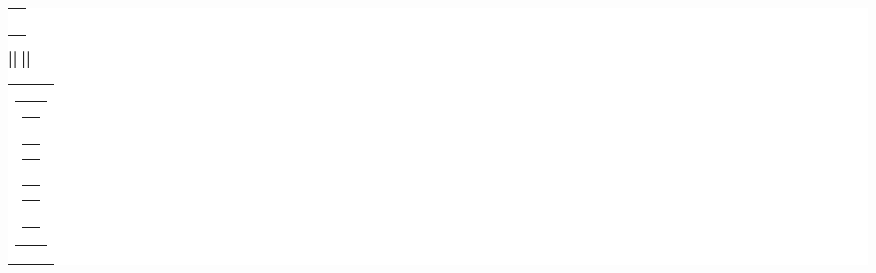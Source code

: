 </tbody>
</table>
<table>
<tbody>
<tr class="odd">
<td align="left"> </td>
</tr>
</tbody>
</table></td>
</tr>
</tbody>
</table></td>
</tr>
</tbody>
</table>

||
||

<table>
<colgroup>
<col width="100%" />
</colgroup>
<tbody>
<tr class="odd">
<td align="left"><table>
<colgroup>
<col width="33%" />
<col width="33%" />
<col width="33%" />
</colgroup>
<tbody>
<tr class="odd">
<td align="left"><table>
<tbody>
<tr class="odd">
<td align="left"> </td>
</tr>
</tbody>
</table>
<table>
<colgroup>
<col width="100%" />
</colgroup>
<tbody>
<tr class="odd">
<td align="left"> </td>
</tr>
</tbody>
</table>
<table>
<tbody>
<tr class="odd">
<td align="left"> </td>
</tr>
</tbody>
</table></td>
</tr>
</tbody>
</table></td>
</tr>
</tbody>
</table>